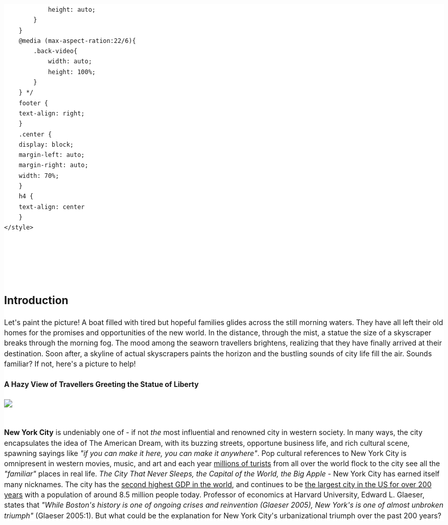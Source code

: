                 height: auto;
            }
        }
        @media (max-aspect-ration:22/6){
            .back-video{
                width: auto;
                height: 100%;
            }
        } */
        footer {
        text-align: right;
        }
        .center {
        display: block;
        margin-left: auto;
        margin-right: auto;
        width: 70%;
        }
        h4 {
        text-align: center
        }
	</style>
</head>
<body>
    <div class="city_life">
        <video autoplay loop muted plays-inline class="back-video">
            <source src="/assets/ass2_assets/video_ass/city_crime_crop.mp4" type="video/mp4">
        </video>
    </div>

<p style="color:white">From Seed To Apple in New York City</p>
<br><br>
<h2>Introduction</h2>
    <div>
        <p>
        Let's paint the picture! A boat filled with tired but hopeful families glides across the still morning waters. They have all left their old homes for the promises and opportunities of the new world. In the distance, through the mist, a statue the size of a skyscraper breaks through the morning fog. The mood among the seaworn travellers brightens, realizing that they have finally arrived at their destination. Soon after, a skyline of actual skyscrapers paints the horizon and the bustling sounds of city life fill the air. Sounds familiar? If not, here's a picture to help!
        <p>
    <div class ="center">
        <h4>A Hazy View of Travellers Greeting the Statue of Liberty</h4>
        <img src="https://lavocedinewyork.com/wp-content/uploads/2018/04/italiani-emigrati-negli-usa.png">
    </div>
    <br>
    <div>
        <p><b>New York City</b> is undeniably one of - if not <i>the</i> most influential and renowned city in western society. In many ways, the city encapsulates the idea of The American Dream, with its buzzing streets, opportune business life, and rich cultural scene, spawning sayings like <i>"if you can make it here, you can make it anywhere"</i>. Pop cultural references to New York City is omnipresent in western movies, music, and art and each year <a href="https://en.wikipedia.org/wiki/List_of_cities_by_international_visitors" target="_blank">millions of turists</a> from all over the world flock to the city see all the <i>"familiar"</i> places in real life. <i>The City That Never Sleeps, the Capital of the World, the Big Apple</i> - New York City has earned itself many nicknames. The city has the <a href="http://www.citymayors.com/statistics/richest-cities-2020.html" target="_blank">second highest GDP in the world</a>, and continues to be <a href="https://www.newyorkfed.org/medialibrary/media/research/epr/05v11n2/0512glae.pdf" target="_blank">the largest city in the US for over 200 years</a> with a population of around 8.5 million people today. Professor of economics at Harvard University, Edward L. Glaeser, states that <i>"While Boston's history is one of ongoing crises and reinvention (Glaeser 2005), New York's is one of almost unbroken triumph"</i> (Glaeser 2005:1). But what could be the explanation for New York City's urbanizational triumph over the past 200 years?